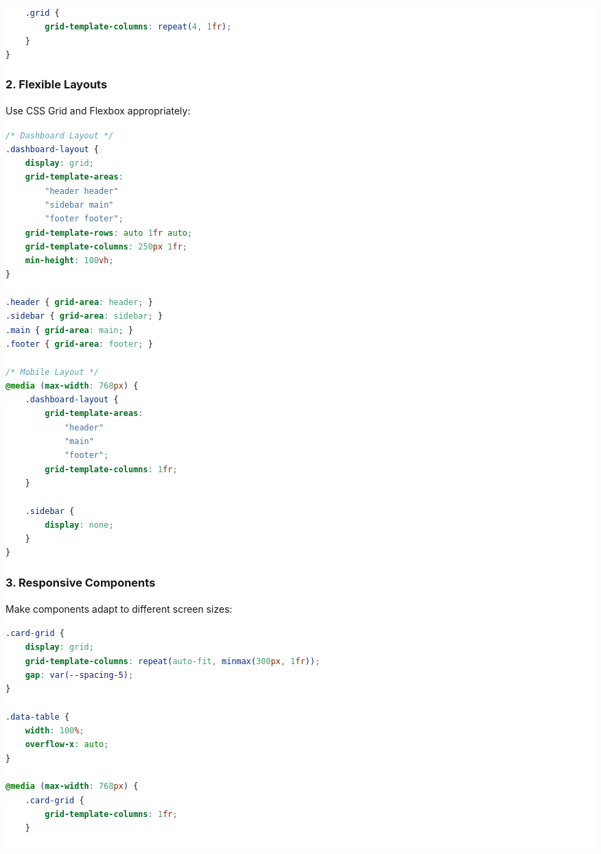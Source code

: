 ```css
    .grid {
        grid-template-columns: repeat(4, 1fr);
    }
}
```

### 2. Flexible Layouts

Use CSS Grid and Flexbox appropriately:

```css
/* Dashboard Layout */
.dashboard-layout {
    display: grid;
    grid-template-areas: 
        "header header"
        "sidebar main"
        "footer footer";
    grid-template-rows: auto 1fr auto;
    grid-template-columns: 250px 1fr;
    min-height: 100vh;
}

.header { grid-area: header; }
.sidebar { grid-area: sidebar; }
.main { grid-area: main; }
.footer { grid-area: footer; }

/* Mobile Layout */
@media (max-width: 768px) {
    .dashboard-layout {
        grid-template-areas: 
            "header"
            "main"
            "footer";
        grid-template-columns: 1fr;
    }
    
    .sidebar {
        display: none;
    }
}
```

### 3. Responsive Components

Make components adapt to different screen sizes:

```css
.card-grid {
    display: grid;
    grid-template-columns: repeat(auto-fit, minmax(300px, 1fr));
    gap: var(--spacing-5);
}

.data-table {
    width: 100%;
    overflow-x: auto;
}

@media (max-width: 768px) {
    .card-grid {
        grid-template-columns: 1fr;
    }
    
```